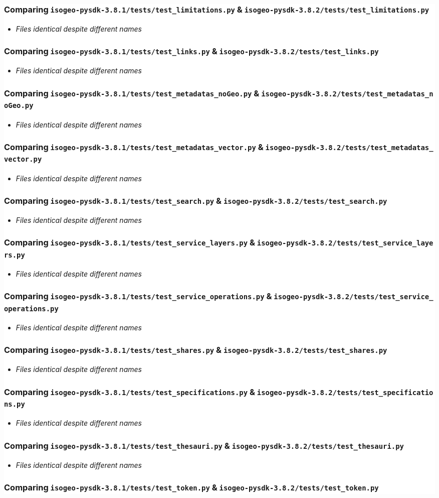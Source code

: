 ### Comparing `isogeo-pysdk-3.8.1/tests/test_limitations.py` & `isogeo-pysdk-3.8.2/tests/test_limitations.py`

 * *Files identical despite different names*

### Comparing `isogeo-pysdk-3.8.1/tests/test_links.py` & `isogeo-pysdk-3.8.2/tests/test_links.py`

 * *Files identical despite different names*

### Comparing `isogeo-pysdk-3.8.1/tests/test_metadatas_noGeo.py` & `isogeo-pysdk-3.8.2/tests/test_metadatas_noGeo.py`

 * *Files identical despite different names*

### Comparing `isogeo-pysdk-3.8.1/tests/test_metadatas_vector.py` & `isogeo-pysdk-3.8.2/tests/test_metadatas_vector.py`

 * *Files identical despite different names*

### Comparing `isogeo-pysdk-3.8.1/tests/test_search.py` & `isogeo-pysdk-3.8.2/tests/test_search.py`

 * *Files identical despite different names*

### Comparing `isogeo-pysdk-3.8.1/tests/test_service_layers.py` & `isogeo-pysdk-3.8.2/tests/test_service_layers.py`

 * *Files identical despite different names*

### Comparing `isogeo-pysdk-3.8.1/tests/test_service_operations.py` & `isogeo-pysdk-3.8.2/tests/test_service_operations.py`

 * *Files identical despite different names*

### Comparing `isogeo-pysdk-3.8.1/tests/test_shares.py` & `isogeo-pysdk-3.8.2/tests/test_shares.py`

 * *Files identical despite different names*

### Comparing `isogeo-pysdk-3.8.1/tests/test_specifications.py` & `isogeo-pysdk-3.8.2/tests/test_specifications.py`

 * *Files identical despite different names*

### Comparing `isogeo-pysdk-3.8.1/tests/test_thesauri.py` & `isogeo-pysdk-3.8.2/tests/test_thesauri.py`

 * *Files identical despite different names*

### Comparing `isogeo-pysdk-3.8.1/tests/test_token.py` & `isogeo-pysdk-3.8.2/tests/test_token.py`

